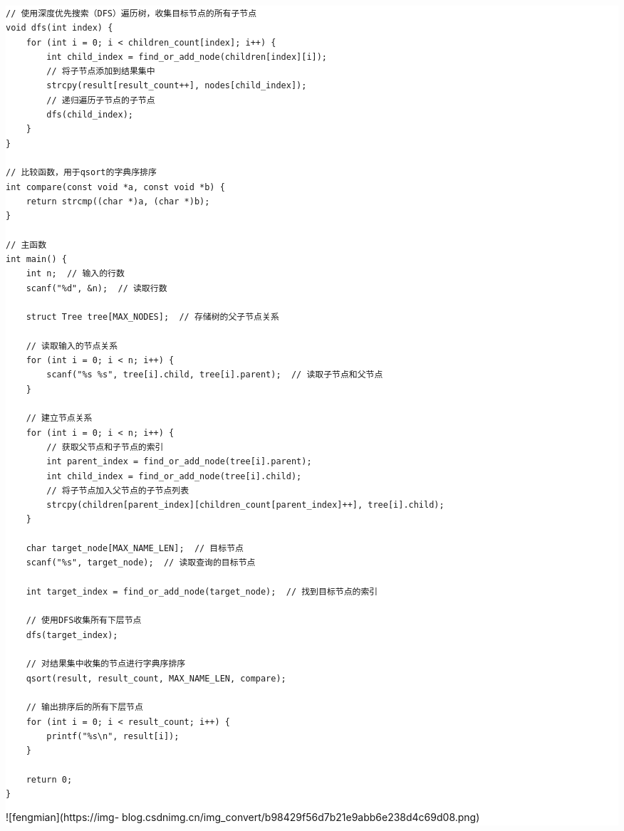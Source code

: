     // 使用深度优先搜索（DFS）遍历树，收集目标节点的所有子节点
    void dfs(int index) {
        for (int i = 0; i < children_count[index]; i++) {
            int child_index = find_or_add_node(children[index][i]);
            // 将子节点添加到结果集中
            strcpy(result[result_count++], nodes[child_index]);
            // 递归遍历子节点的子节点
            dfs(child_index);
        }
    }
    
    // 比较函数，用于qsort的字典序排序
    int compare(const void *a, const void *b) {
        return strcmp((char *)a, (char *)b);
    }
    
    // 主函数
    int main() {
        int n;  // 输入的行数
        scanf("%d", &n);  // 读取行数
    
        struct Tree tree[MAX_NODES];  // 存储树的父子节点关系
    
        // 读取输入的节点关系
        for (int i = 0; i < n; i++) {
            scanf("%s %s", tree[i].child, tree[i].parent);  // 读取子节点和父节点
        }
    
        // 建立节点关系
        for (int i = 0; i < n; i++) {
            // 获取父节点和子节点的索引
            int parent_index = find_or_add_node(tree[i].parent);
            int child_index = find_or_add_node(tree[i].child);
            // 将子节点加入父节点的子节点列表
            strcpy(children[parent_index][children_count[parent_index]++], tree[i].child);
        }
    
        char target_node[MAX_NAME_LEN];  // 目标节点
        scanf("%s", target_node);  // 读取查询的目标节点
    
        int target_index = find_or_add_node(target_node);  // 找到目标节点的索引
    
        // 使用DFS收集所有下层节点
        dfs(target_index);
    
        // 对结果集中收集的节点进行字典序排序
        qsort(result, result_count, MAX_NAME_LEN, compare);
    
        // 输出排序后的所有下层节点
        for (int i = 0; i < result_count; i++) {
            printf("%s\n", result[i]);
        }
    
        return 0;
    }
    

![fengmian](https://img-
blog.csdnimg.cn/img_convert/b98429f56d7b21e9abb6e238d4c69d08.png)

#####

